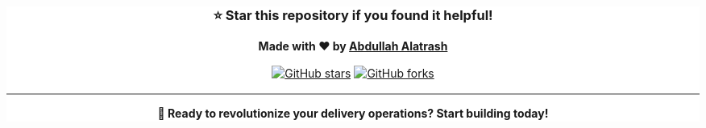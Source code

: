 
<div align="center">

### ⭐ **Star this repository if you found it helpful!**

**Made with ❤️ by [Abdullah Alatrash](https://github.com/oiu85)**

[![GitHub stars](https://img.shields.io/github/stars/oiu85/delivery?style=social&label=Star)](https://github.com/oiu85/delivery/stargazers)
[![GitHub forks](https://img.shields.io/github/forks/oiu85/delivery?style=social&label=Fork)](https://github.com/oiu85/delivery/network/members)

---

**🚀 Ready to revolutionize your delivery operations? Start building today!**

</div>
